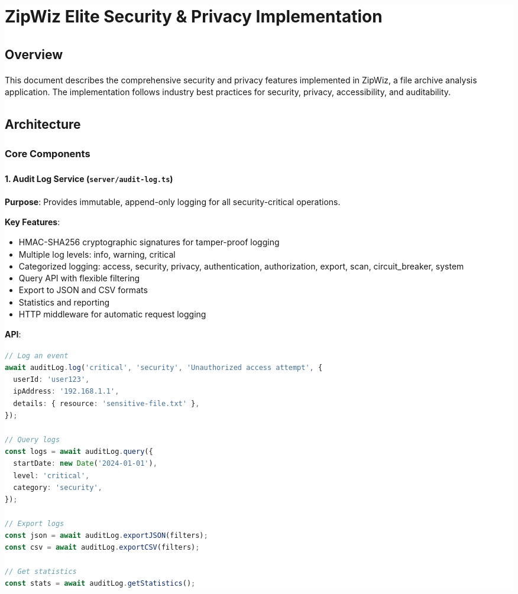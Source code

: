 # ZipWiz Elite Security & Privacy Implementation

## Overview

This document describes the comprehensive security and privacy features implemented in ZipWiz, a file archive analysis application. The implementation follows industry best practices for security, privacy, accessibility, and auditability.

## Architecture

### Core Components

#### 1. Audit Log Service (`server/audit-log.ts`)

**Purpose**: Provides immutable, append-only logging for all security-critical operations.

**Key Features**:

- HMAC-SHA256 cryptographic signatures for tamper-proof logging
- Multiple log levels: info, warning, critical
- Categorized logging: access, security, privacy, authentication, authorization, export, scan, circuit_breaker, system
- Query API with flexible filtering
- Export to JSON and CSV formats
- Statistics and reporting
- HTTP middleware for automatic request logging

**API**:

```typescript
// Log an event
await auditLog.log('critical', 'security', 'Unauthorized access attempt', {
  userId: 'user123',
  ipAddress: '192.168.1.1',
  details: { resource: 'sensitive-file.txt' },
});

// Query logs
const logs = await auditLog.query({
  startDate: new Date('2024-01-01'),
  level: 'critical',
  category: 'security',
});

// Export logs
const json = await auditLog.exportJSON(filters);
const csv = await auditLog.exportCSV(filters);

// Get statistics
const stats = await auditLog.getStatistics();
```
